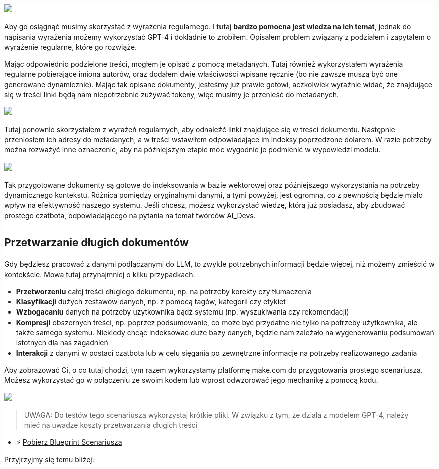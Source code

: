 ![](https://cloud.overment.com/aidevs_split-1e2abb5e-c.png)

Aby go osiągnąć musimy skorzystać z wyrażenia regularnego. I tutaj **bardzo pomocna jest wiedza na ich temat**, jednak do napisania wyrażenia możemy wykorzystać GPT-4 i dokładnie to zrobiłem. Opisałem problem związany z podziałem i zapytałem o wyrażenie regularne, które go rozwiąże. 

Mając odpowiednio podzielone treści, mogłem je opisać z pomocą metadanych. Tutaj również wykorzystałem wyrażenia regularne pobierające imiona autorów, oraz dodałem dwie właściwości wpisane ręcznie (bo nie zawsze muszą być one generowane dynamicznie). Mając tak opisane dokumenty, jesteśmy już prawie gotowi, aczkolwiek wyraźnie widać, że znajdujące się w treści linki będą nam niepotrzebnie zużywać tokeny, więc musimy je przenieść do metadanych.

![](https://cloud.overment.com/described-17bfed2b-2.png)

Tutaj ponownie skorzystałem z wyrażeń regularnych, aby odnaleźć linki znajdujące się w treści dokumentu. Następnie przeniosłem ich adresy do metadanych, a w treści wstawiłem odpowiadające im indeksy poprzedzone dolarem. W razie potrzeby można rozważyć inne oznaczenie, aby na późniejszym etapie móc wygodnie je podmienić w wypowiedzi modelu.

![](https://cloud.overment.com/docs-82a00d0c-1.png)

Tak przygotowane dokumenty są gotowe do indeksowania w bazie wektorowej oraz późniejszego wykorzystania na potrzeby dynamicznego kontekstu. Różnica pomiędzy oryginalnymi danymi, a tymi powyżej, jest ogromna, co z pewnością będzie miało wpływ na efektywność naszego systemu. Jeśli chcesz, możesz wykorzystać wiedzę, którą już posiadasz, aby zbudować prostego czatbota, odpowiadającego na pytania na temat twórców AI_Devs. 

## Przetwarzanie długich dokumentów

Gdy będziesz pracować z danymi podłączanymi do LLM, to zwykle potrzebnych informacji będzie więcej, niż możemy zmieścić w kontekście. Mowa tutaj przynajmniej o kilku przypadkach: 

- **Przetworzeniu** całej treści długiego dokumentu, np. na potrzeby korekty czy tłumaczenia
- **Klasyfikacji** dużych zestawów danych, np. z pomocą tagów, kategorii czy etykiet
- **Wzbogacaniu** danych na potrzeby użytkownika bądź systemu (np. wyszukiwania czy rekomendacji)
- **Kompresji** obszernych treści, np. poprzez podsumowanie, co może być przydatne nie tylko na potrzeby użytkownika, ale także samego systemu. Niekiedy chcąc indeksować duże bazy danych, będzie nam zależało na wygenerowaniu podsumowań istotnych dla nas zagadnień
- **Interakcji** z danymi w postaci czatbota lub w celu sięgania po zewnętrzne informacje na potrzeby realizowanego zadania

Aby zobrazować Ci, o co tutaj chodzi, tym razem wykorzystamy platformę make.com do przygotowania prostego scenariusza. Możesz wykorzystać go w połączeniu ze swoim kodem lub wprost odwzorować jego mechanikę z pomocą kodu.

![](https://cloud.overment.com/processing-f7af380e-4.png)

> UWAGA: Do testów tego scenariusza wykorzystaj krótkie pliki. W związku z tym, że działa z modelem GPT-4, należy mieć na uwadze koszty przetwarzania długich treści

- ⚡ [Pobierz Blueprint Scenariusza](https://cloud.overment.com/aidevs_process_file-1695994995.json)

Przyjrzyjmy się temu bliżej: 
